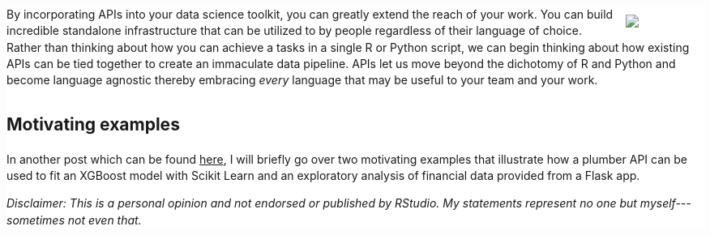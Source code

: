 <img src="https://raw.githubusercontent.com/rstudio/plumber/master/logo/plumber.svg" width="10%" style="float:right; padding:10px" style="display: block; margin: auto;" />

</div>

By incorporating APIs into your data science toolkit, you can greatly extend the reach of your work. You can build incredible standalone infrastructure that can be utilized to by people regardless of their language of choice. Rather than thinking about how you can achieve a tasks in a single R or Python script, we can begin thinking about how existing APIs can be tied together to create an immaculate data pipeline. APIs let us move beyond the dichotomy of R and Python and become language agnostic thereby embracing *every* language that may be useful to your team and your work.

## Motivating examples

In another post which can be found [here](http://josiahparry.com/post/2021-03-28-python-r/), I will briefly go over two motivating examples that illustrate how a plumber API can be used to fit an XGBoost model with Scikit Learn and an exploratory analysis of financial data provided from a Flask app.

*Disclaimer: This is a personal opinion and not endorsed or published by RStudio. My statements represent no one but myself---sometimes not even that.*

